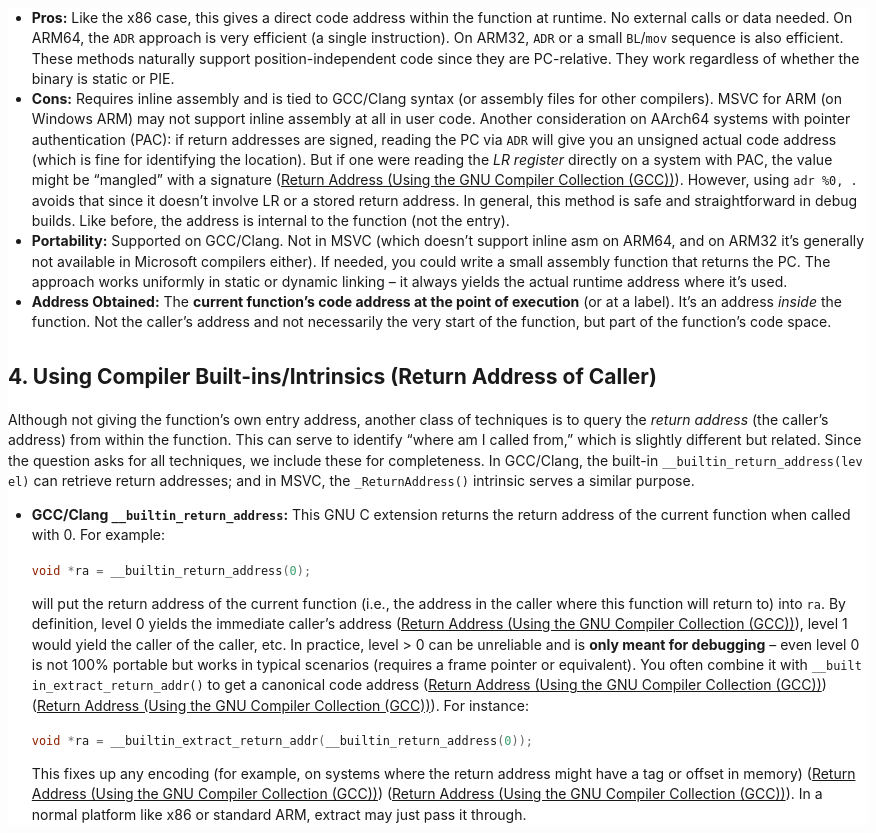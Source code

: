 - **Pros:** Like the x86 case, this gives a direct code address within the function at runtime. No external calls or data needed. On ARM64, the `ADR` approach is very efficient (a single instruction). On ARM32, `ADR` or a small `BL`/`mov` sequence is also efficient. These methods naturally support position-independent code since they are PC-relative. They work regardless of whether the binary is static or PIE.
- **Cons:** Requires inline assembly and is tied to GCC/Clang syntax (or assembly files for other compilers). MSVC for ARM (on Windows ARM) may not support inline assembly at all in user code. Another consideration on AArch64 systems with pointer authentication (PAC): if return addresses are signed, reading the PC via `ADR` will give you an unsigned actual code address (which is fine for identifying the location). But if one were reading the *LR register* directly on a system with PAC, the value might be “mangled” with a signature ([Return Address (Using the GNU Compiler Collection (GCC))](https://gcc.gnu.org/onlinedocs/gcc/Return-Address.html#:~:text=The%20stored%20representation%20of%20the,is%20not)). However, using `adr %0, .` avoids that since it doesn’t involve LR or a stored return address. In general, this method is safe and straightforward in debug builds. Like before, the address is internal to the function (not the entry).
- **Portability:** Supported on GCC/Clang. Not in MSVC (which doesn’t support inline asm on ARM64, and on ARM32 it’s generally not available in Microsoft compilers either). If needed, you could write a small assembly function that returns the PC. The approach works uniformly in static or dynamic linking – it always yields the actual runtime address where it’s used.
- **Address Obtained:** The **current function’s code address at the point of execution** (or at a label). It’s an address *inside* the function. Not the caller’s address and not necessarily the very start of the function, but part of the function’s code space.

## 4. Using Compiler Built-ins/Intrinsics (Return Address of Caller)

Although not giving the function’s own entry address, another class of techniques is to query the *return address* (the caller’s address) from within the function. This can serve to identify “where am I called from,” which is slightly different but related. Since the question asks for all techniques, we include these for completeness. In GCC/Clang, the built-in `__builtin_return_address(level)` can retrieve return addresses; and in MSVC, the `_ReturnAddress()` intrinsic serves a similar purpose.

- **GCC/Clang `__builtin_return_address`:** This GNU C extension returns the return address of the current function when called with 0. For example:
  ```c
  void *ra = __builtin_return_address(0);
  ``` 
  will put the return address of the current function (i.e., the address in the caller where this function will return to) into `ra`. By definition, level 0 yields the immediate caller’s address ([Return Address (Using the GNU Compiler Collection (GCC))](https://gcc.gnu.org/onlinedocs/gcc/Return-Address.html#:~:text=value%20of%20,function%20attribute)), level 1 would yield the caller of the caller, etc. In practice, level > 0 can be unreliable and is **only meant for debugging** – even level 0 is not 100% portable but works in typical scenarios (requires a frame pointer or equivalent). You often combine it with `__builtin_extract_return_addr()` to get a canonical code address ([Return Address (Using the GNU Compiler Collection (GCC))](https://gcc.gnu.org/onlinedocs/gcc/Return-Address.html#:~:text=Additional%20post,builtin_extract_return_addr)) ([Return Address (Using the GNU Compiler Collection (GCC))](https://gcc.gnu.org/onlinedocs/gcc/Return-Address.html#:~:text=On%20targets%20where%20code%20addresses,void)). For instance:
  ```c
  void *ra = __builtin_extract_return_addr(__builtin_return_address(0));
  ```
  This fixes up any encoding (for example, on systems where the return address might have a tag or offset in memory) ([Return Address (Using the GNU Compiler Collection (GCC))](https://gcc.gnu.org/onlinedocs/gcc/Return-Address.html#:~:text=The%20stored%20representation%20of%20the,is%20not)) ([Return Address (Using the GNU Compiler Collection (GCC))](https://gcc.gnu.org/onlinedocs/gcc/Return-Address.html#:~:text=On%20targets%20where%20code%20addresses,void)). In a normal platform like x86 or standard ARM, extract may just pass it through.
